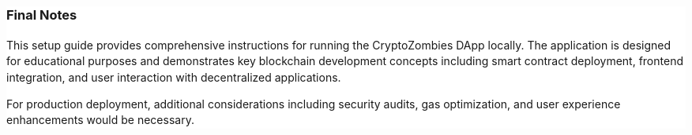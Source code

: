 ### Final Notes

This setup guide provides comprehensive instructions for running the CryptoZombies DApp locally. The application is designed for educational purposes and demonstrates key blockchain development concepts including smart contract deployment, frontend integration, and user interaction with decentralized applications.

For production deployment, additional considerations including security audits, gas optimization, and user experience enhancements would be necessary.
